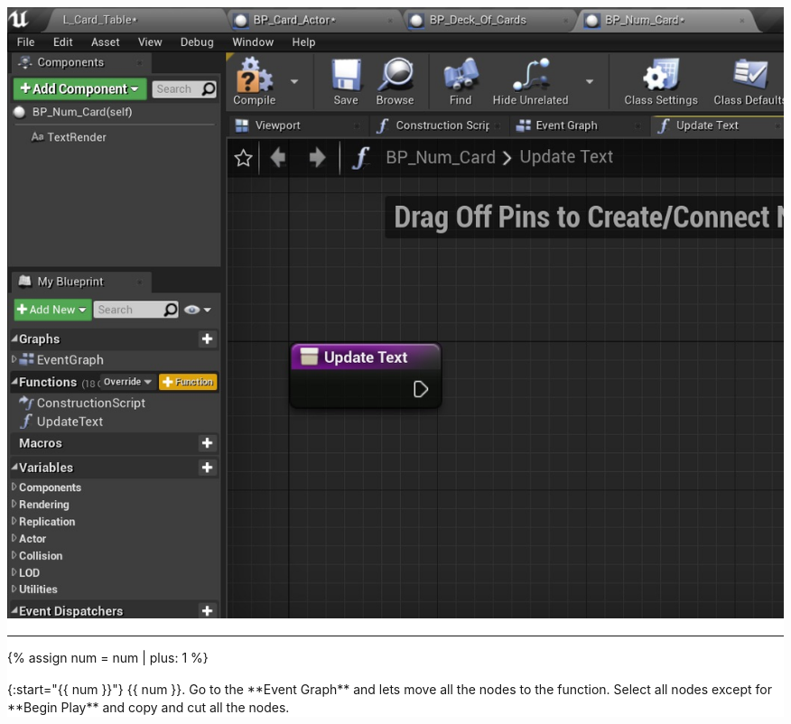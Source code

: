 <img src="images/UpdateNumCardCardsInPlayFunc.jpg"  class= "img-fluid"  alt="Screenshot of Microsoft's Visual Studio Community website page demonstrating community version that is needed download">  
</div>
</div>

_____ 
{% assign num = num | plus: 1 %}
<div class = "row">
<div class="col-12 col-lg-4 col align-self-center">
<div markdown = "1">
{:start="{{ num }}"}
{{ num }}. Go to the **Event Graph** and lets move all the nodes to the function.  Select all nodes except for **Begin Play** and copy and cut all the nodes.
</div>
</div>
<div class="col-12 col-lg-8">